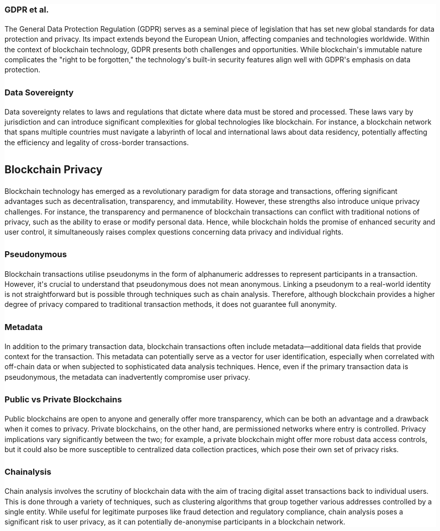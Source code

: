 ### GDPR et al.
The General Data Protection Regulation (GDPR) serves as a seminal piece of legislation that has set new global standards for data protection and privacy. Its impact extends beyond the European Union, affecting companies and technologies worldwide. Within the context of blockchain technology, GDPR presents both challenges and opportunities. While blockchain's immutable nature complicates the "right to be forgotten," the technology's built-in security features align well with GDPR's emphasis on data protection.

### Data Sovereignty
Data sovereignty relates to laws and regulations that dictate where data must be stored and processed. These laws vary by jurisdiction and can introduce significant complexities for global technologies like blockchain. For instance, a blockchain network that spans multiple countries must navigate a labyrinth of local and international laws about data residency, potentially affecting the efficiency and legality of cross-border transactions.

## Blockchain Privacy
Blockchain technology has emerged as a revolutionary paradigm for data storage and transactions, offering significant advantages such as decentralisation, transparency, and immutability. However, these strengths also introduce unique privacy challenges. For instance, the transparency and permanence of blockchain transactions can conflict with traditional notions of privacy, such as the ability to erase or modify personal data. Hence, while blockchain holds the promise of enhanced security and user control, it simultaneously raises complex questions concerning data privacy and individual rights.

### Pseudonymous
Blockchain transactions utilise pseudonyms in the form of alphanumeric addresses to represent participants in a transaction. However, it's crucial to understand that pseudonymous does not mean anonymous. Linking a pseudonym to a real-world identity is not straightforward but is possible through techniques such as chain analysis. Therefore, although blockchain provides a higher degree of privacy compared to traditional transaction methods, it does not guarantee full anonymity.

### Metadata
In addition to the primary transaction data, blockchain transactions often include metadata—additional data fields that provide context for the transaction. This metadata can potentially serve as a vector for user identification, especially when correlated with off-chain data or when subjected to sophisticated data analysis techniques. Hence, even if the primary transaction data is pseudonymous, the metadata can inadvertently compromise user privacy.

### Public vs Private Blockchains
Public blockchains are open to anyone and generally offer more transparency, which can be both an advantage and a drawback when it comes to privacy. Private blockchains, on the other hand, are permissioned networks where entry is controlled. Privacy implications vary significantly between the two; for example, a private blockchain might offer more robust data access controls, but it could also be more susceptible to centralized data collection practices, which pose their own set of privacy risks.

### Chainalysis
Chain analysis involves the scrutiny of blockchain data with the aim of tracing digital asset transactions back to individual users. This is done through a variety of techniques, such as clustering algorithms that group together various addresses controlled by a single entity. While useful for legitimate purposes like fraud detection and regulatory compliance, chain analysis poses a significant risk to user privacy, as it can potentially de-anonymise participants in a blockchain network.
